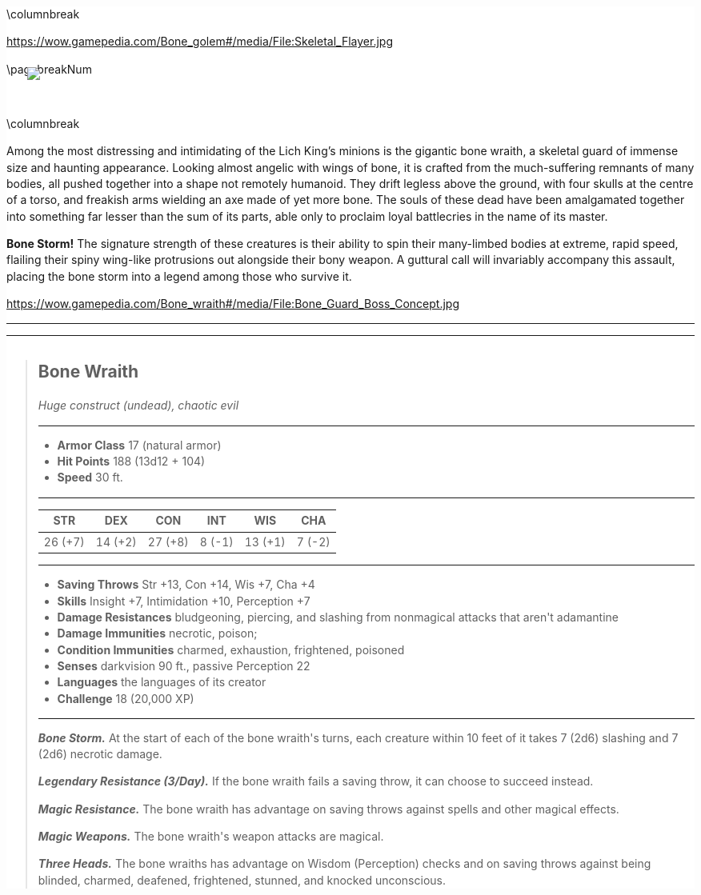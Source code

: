 \columnbreak

https://wow.gamepedia.com/Bone_golem#/media/File:Skeletal_Flayer.jpg

\pagebreakNum

<br/>

\columnbreak

Among the most distressing and intimidating of the Lich King’s minions is the gigantic bone wraith, a skeletal guard of immense size and haunting appearance. Looking almost angelic with wings of bone, it is crafted from the much-suffering remnants of many bodies, all pushed together into a shape not remotely humanoid. They drift legless above the ground, with four skulls at the centre of a torso, and freakish arms wielding an axe made of yet more bone. The souls of these dead have been amalgamated together into something far lesser than the sum of its parts, able only to proclaim loyal battlecries in the name of its master.

**Bone Storm!** The signature strength of these creatures is their ability to spin their many-limbed bodies at extreme, rapid speed, flailing their spiny wing-like protrusions out alongside their bony weapon. A guttural call will invariably accompany this assault, placing the bone storm into a legend among those who survive it.

<img>https://wow.gamepedia.com/Bone_wraith#/media/File:Bone_Guard_Boss_Concept.jpg</img>

<img src='https://static.wikia.nocookie.net/wowpedia/images/9/97/Bone_wraith.png' style='position:absolute; top:100px; left:50px; width:200px;' />


<div class='statblock-bottom-wide'>

___
___
> ## Bone Wraith 
> *Huge construct (undead), chaotic evil*
> ___
> - **Armor Class** 17 (natural armor)
> - **Hit Points** 188 (13d12 + 104)
> - **Speed** 30 ft.
> ___
> STR | DEX | CON | INT | WIS | CHA
>|:---:|:---:|:---:|:---:|:---:|:---:|
> 26 (+7)|14 (+2)|27 (+8)|8 (-1)|13 (+1)|7 (-2)|
> ___
> - **Saving Throws** Str +13, Con +14, Wis +7, Cha +4
> - **Skills** Insight +7, Intimidation +10, Perception +7
> - **Damage Resistances** bludgeoning, piercing, and slashing from nonmagical attacks that aren't adamantine
> - **Damage Immunities** necrotic, poison;
> - **Condition Immunities** charmed, exhaustion, frightened, poisoned
> - **Senses** darkvision 90 ft., passive Perception 22
> - **Languages** the languages of its creator
> - **Challenge** 18 (20,000 XP)
> ___
>	
> ***Bone Storm.*** At the start of each of the bone wraith's turns, each creature within 10 feet of it takes 7 (2d6) slashing and 7 (2d6) necrotic damage.
>
> ***Legendary Resistance (3/Day).*** If the bone wraith fails a saving throw, it can choose to succeed instead.
>
> ***Magic Resistance.*** The bone wraith has advantage on saving throws against spells and other magical effects.
>
> ***Magic Weapons.*** The bone wraith's weapon attacks are magical.
>
> ***Three Heads.*** The bone wraiths has advantage on Wisdom (Perception) checks and on saving throws against being blinded, charmed, deafened, frightened, stunned, and knocked unconscious.